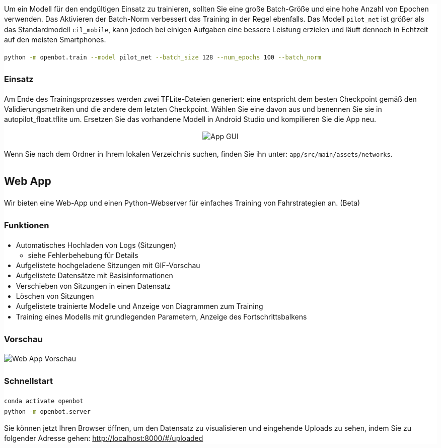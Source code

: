 Um ein Modell für den endgültigen Einsatz zu trainieren, sollten Sie eine große Batch-Größe und eine hohe Anzahl von Epochen verwenden. Das Aktivieren der Batch-Norm verbessert das Training in der Regel ebenfalls. Das Modell `pilot_net` ist größer als das Standardmodell `cil_mobile`, kann jedoch bei einigen Aufgaben eine bessere Leistung erzielen und läuft dennoch in Echtzeit auf den meisten Smartphones.

```bash
python -m openbot.train --model pilot_net --batch_size 128 --num_epochs 100 --batch_norm
```

### Einsatz

Am Ende des Trainingsprozesses werden zwei TFLite-Dateien generiert: eine entspricht dem besten Checkpoint gemäß den Validierungsmetriken und die andere dem letzten Checkpoint. Wählen Sie eine davon aus und benennen Sie sie in autopilot_float.tflite um. Ersetzen Sie das vorhandene Modell in Android Studio und kompilieren Sie die App neu.

<p align="center">
  <img src="../docs/images/android_studio_tflite_dir.jpg" width="200" alt="App GUI" />
</p>

Wenn Sie nach dem Ordner in Ihrem lokalen Verzeichnis suchen, finden Sie ihn unter: `app/src/main/assets/networks`.

## Web App

Wir bieten eine Web-App und einen Python-Webserver für einfaches Training von Fahrstrategien an. (Beta)

### Funktionen

- Automatisches Hochladen von Logs (Sitzungen)
  - siehe Fehlerbehebung für Details
- Aufgelistete hochgeladene Sitzungen mit GIF-Vorschau
- Aufgelistete Datensätze mit Basisinformationen
- Verschieben von Sitzungen in einen Datensatz
- Löschen von Sitzungen
- Aufgelistete trainierte Modelle und Anzeige von Diagrammen zum Training
- Training eines Modells mit grundlegenden Parametern, Anzeige des Fortschrittsbalkens

### Vorschau

<img src="../docs/images/web-app.gif" width="100%" alt="Web App Vorschau" />

### Schnellstart

```bash
conda activate openbot
python -m openbot.server
```

Sie können jetzt Ihren Browser öffnen, um den Datensatz zu visualisieren und eingehende Uploads zu sehen, indem Sie zu folgender Adresse gehen:
[http://localhost:8000/#/uploaded](http://localhost:8000/#/uploaded)

